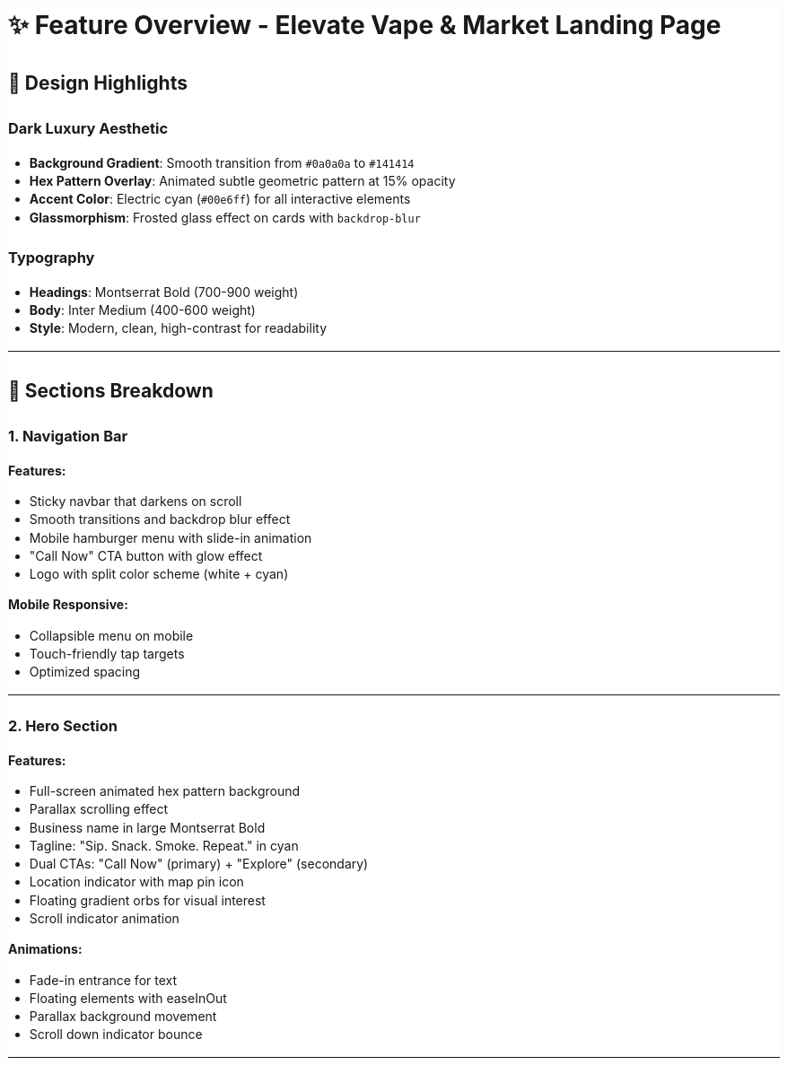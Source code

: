 # ✨ Feature Overview - Elevate Vape & Market Landing Page

## 🎨 Design Highlights

### Dark Luxury Aesthetic
- **Background Gradient**: Smooth transition from `#0a0a0a` to `#141414`
- **Hex Pattern Overlay**: Animated subtle geometric pattern at 15% opacity
- **Accent Color**: Electric cyan (`#00e6ff`) for all interactive elements
- **Glassmorphism**: Frosted glass effect on cards with `backdrop-blur`

### Typography
- **Headings**: Montserrat Bold (700-900 weight)
- **Body**: Inter Medium (400-600 weight)
- **Style**: Modern, clean, high-contrast for readability

---

## 📱 Sections Breakdown

### 1. Navigation Bar
**Features:**
- Sticky navbar that darkens on scroll
- Smooth transitions and backdrop blur effect
- Mobile hamburger menu with slide-in animation
- "Call Now" CTA button with glow effect
- Logo with split color scheme (white + cyan)

**Mobile Responsive:**
- Collapsible menu on mobile
- Touch-friendly tap targets
- Optimized spacing

---

### 2. Hero Section
**Features:**
- Full-screen animated hex pattern background
- Parallax scrolling effect
- Business name in large Montserrat Bold
- Tagline: "Sip. Snack. Smoke. Repeat." in cyan
- Dual CTAs: "Call Now" (primary) + "Explore" (secondary)
- Location indicator with map pin icon
- Floating gradient orbs for visual interest
- Scroll indicator animation

**Animations:**
- Fade-in entrance for text
- Floating elements with easeInOut
- Parallax background movement
- Scroll down indicator bounce

---